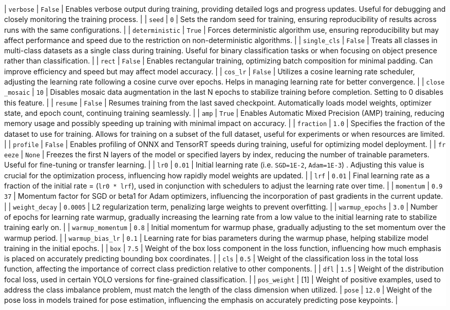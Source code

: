 | `verbose`         | `False`  | Enables verbose output during training, providing detailed logs and progress updates. Useful for debugging and closely monitoring the training process.                                                              |
| `seed`            | `0`      | Sets the random seed for training, ensuring reproducibility of results across runs with the same configurations.                                                                                                     |
| `deterministic`   | `True`   | Forces deterministic algorithm use, ensuring reproducibility but may affect performance and speed due to the restriction on non-deterministic algorithms.                                                            |
| `single_cls`      | `False`  | Treats all classes in multi-class datasets as a single class during training. Useful for binary classification tasks or when focusing on object presence rather than classification.                                 |
| `rect`            | `False`  | Enables rectangular training, optimizing batch composition for minimal padding. Can improve efficiency and speed but may affect model accuracy.                                                                      |
| `cos_lr`          | `False`  | Utilizes a cosine learning rate scheduler, adjusting the learning rate following a cosine curve over epochs. Helps in managing learning rate for better convergence.                                                 |
| `close_mosaic`    | `10`     | Disables mosaic data augmentation in the last N epochs to stabilize training before completion. Setting to 0 disables this feature.                                                                                  |
| `resume`          | `False`  | Resumes training from the last saved checkpoint. Automatically loads model weights, optimizer state, and epoch count, continuing training seamlessly.                                                                |
| `amp`             | `True`   | Enables Automatic Mixed Precision (AMP) training, reducing memory usage and possibly speeding up training with minimal impact on accuracy.                                                                           |
| `fraction`        | `1.0`    | Specifies the fraction of the dataset to use for training. Allows for training on a subset of the full dataset, useful for experiments or when resources are limited.                                                |
| `profile`         | `False`  | Enables profiling of ONNX and TensorRT speeds during training, useful for optimizing model deployment.                                                                                                               |
| `freeze`          | `None`   | Freezes the first N layers of the model or specified layers by index, reducing the number of trainable parameters. Useful for fine-tuning or transfer learning.                                                      |
| `lr0`             | `0.01`   | Initial learning rate (i.e. `SGD=1E-2`, `Adam=1E-3`) . Adjusting this value is crucial for the optimization process, influencing how rapidly model weights are updated.                                              |
| `lrf`             | `0.01`   | Final learning rate as a fraction of the initial rate = (`lr0 * lrf`), used in conjunction with schedulers to adjust the learning rate over time.                                                                    |
| `momentum`        | `0.937`  | Momentum factor for SGD or beta1 for Adam optimizers, influencing the incorporation of past gradients in the current update.                                                                                         |
| `weight_decay`    | `0.0005` | L2 regularization term, penalizing large weights to prevent overfitting.                                                                                                                                             |
| `warmup_epochs`   | `3.0`    | Number of epochs for learning rate warmup, gradually increasing the learning rate from a low value to the initial learning rate to stabilize training early on.                                                      |
| `warmup_momentum` | `0.8`    | Initial momentum for warmup phase, gradually adjusting to the set momentum over the warmup period.                                                                                                                   |
| `warmup_bias_lr`  | `0.1`    | Learning rate for bias parameters during the warmup phase, helping stabilize model training in the initial epochs.                                                                                                   |
| `box`             | `7.5`    | Weight of the box loss component in the loss function, influencing how much emphasis is placed on accurately predicting bounding box coordinates.                                                                    |
| `cls`             | `0.5`    | Weight of the classification loss in the total loss function, affecting the importance of correct class prediction relative to other components.                                                                     |
| `dfl`             | `1.5`    | Weight of the distribution focal loss, used in certain YOLO versions for fine-grained classification.                                                                                                                |
| `pos_weight`      | [1]      | Weight of positive examples, used to address the class imbalance problem, must match the length of the class dimension when utilized.
| `pose`            | `12.0`   | Weight of the pose loss in models trained for pose estimation, influencing the emphasis on accurately predicting pose keypoints.                                                                                     |